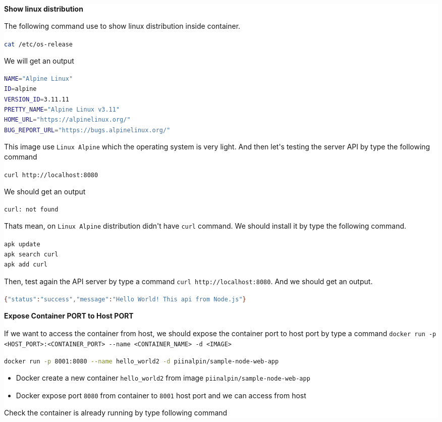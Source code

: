 **Show linux distribution**

The following command use to show linux distribution inside container.

```bash
cat /etc/os-release
```

We will get an output

```bash
NAME="Alpine Linux"
ID=alpine
VERSION_ID=3.11.11
PRETTY_NAME="Alpine Linux v3.11"
HOME_URL="https://alpinelinux.org/"
BUG_REPORT_URL="https://bugs.alpinelinux.org/"
```

This image use `Linux Alpine` which the operating system is very light. And then let's testing the server API by type the following command

```bash
curl http://localhost:8080
```

We should get an output

```bash
curl: not found
```

Thats mean, on `Linux Alpine` distribution didn't have `curl` command. We should install it by type the following command.

```bash
apk update
apk search curl
apk add curl
```

Then, test again the API server by type a command `curl http://localhost:8080`. And we should get an output.

```bash
{"status":"success","message":"Hello World! This api from Node.js"}
```

**Expose Container PORT to Host PORT**

If we want to access the container from host, we should expose the container port to host port by type a command `docker run -p <HOST_PORT>:<CONTAINER_PORT> --name <CONTAINER_NAME> -d <IMAGE>`

```bash
docker run -p 8001:8080 --name hello_world2 -d piinalpin/sample-node-web-app
```

- Docker create a new container `hello_world2` from image `piinalpin/sample-node-web-app`

- Docker expose port `8080` from container to `8001` host port and we can access from host

Check the container is already running by type following command
